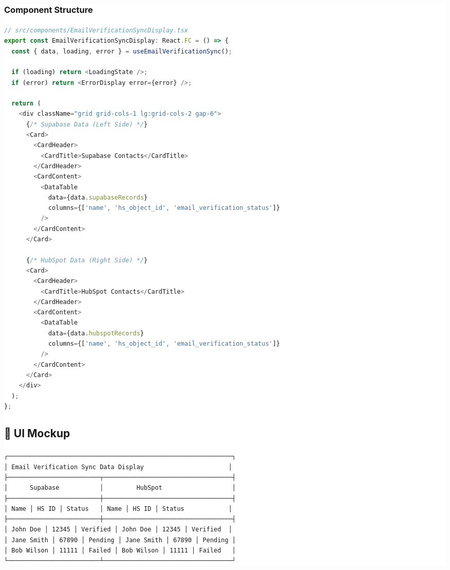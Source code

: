 ### Component Structure
```typescript
// src/components/EmailVerificationSyncDisplay.tsx
export const EmailVerificationSyncDisplay: React.FC = () => {
  const { data, loading, error } = useEmailVerificationSync();

  if (loading) return <LoadingState />;
  if (error) return <ErrorDisplay error={error} />;

  return (
    <div className="grid grid-cols-1 lg:grid-cols-2 gap-6">
      {/* Supabase Data (Left Side) */}
      <Card>
        <CardHeader>
          <CardTitle>Supabase Contacts</CardTitle>
        </CardHeader>
        <CardContent>
          <DataTable
            data={data.supabaseRecords}
            columns={['name', 'hs_object_id', 'email_verification_status']}
          />
        </CardContent>
      </Card>

      {/* HubSpot Data (Right Side) */}
      <Card>
        <CardHeader>
          <CardTitle>HubSpot Contacts</CardTitle>
        </CardHeader>
        <CardContent>
          <DataTable
            data={data.hubspotRecords}
            columns={['name', 'hs_object_id', 'email_verification_status']}
          />
        </CardContent>
      </Card>
    </div>
  );
};
```

## 🎨 UI Mockup

```
┌─────────────────────────────────────────────────────────────┐
│ Email Verification Sync Data Display                       │
├─────────────────────────┬───────────────────────────────────┤
│      Supabase           │         HubSpot                   │
├─────────────────────────┼───────────────────────────────────┤
│ Name │ HS ID │ Status   │ Name │ HS ID │ Status            │
├─────────────────────────┼───────────────────────────────────┤
│ John Doe │ 12345 │ Verified │ John Doe │ 12345 │ Verified  │
│ Jane Smith │ 67890 │ Pending │ Jane Smith │ 67890 │ Pending │
│ Bob Wilson │ 11111 │ Failed │ Bob Wilson │ 11111 │ Failed   │
└─────────────────────────┴───────────────────────────────────┘
```
